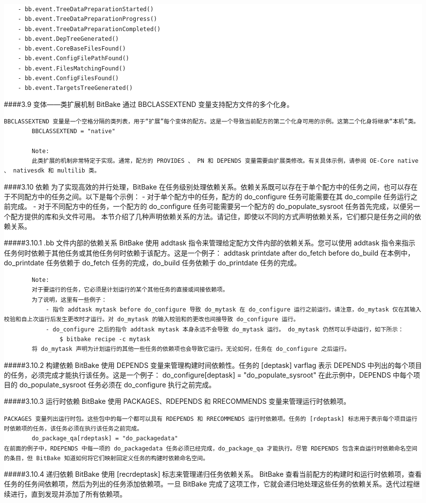 		- bb.event.TreeDataPreparationStarted()
		- bb.event.TreeDataPreparationProgress()
		- bb.event.TreeDataPreparationCompleted()
		- bb.event.DepTreeGenerated()
		- bb.event.CoreBaseFilesFound()
		- bb.event.ConfigFilePathFound()
		- bb.event.FilesMatchingFound()
		- bb.event.ConfigFilesFound()
		- bb.event.TargetsTreeGenerated()

####3.9 变体——类扩展机制
	BitBake 通过 BBCLASSEXTEND 变量支持配方文件的多个化身。

	BBCLASSEXTEND 变量是一个空格分隔的类列表，用于“扩展”每个变体的配方。这是一个导致当前配方的第二个化身可用的示例。这第二个化身将继承“本机”类。
			BBCLASSEXTEND = "native"

			Note:
			此类扩展的机制非常特定于实现。通常，配方的 PROVIDES 、 PN 和 DEPENDS 变量需要由扩展类修改。有关具体示例，请参阅 OE-Core native 、 nativesdk 和 multilib 类。


####3.10 依赖
	为了实现高效的并行处理，BitBake 在任务级别处理依赖关系。依赖关系既可以存在于单个配方中的任务之间，也可以存在于不同配方中的任务之间。以下是每个示例：
		- 对于单个配方中的任务，配方的 do_configure 任务可能需要在其 do_compile 任务运行之前完成。
		- 对于不同配方中的任务，一个配方的 do_configure 任务可能需要另一个配方的 do_populate_sysroot 任务首先完成，以便另一个配方提供的库和头文件可用。
	本节介绍了几种声明依赖关系的方法。请记住，即使以不同的方式声明依赖关系，它们都只是任务之间的依赖关系。

#####3.10.1 .bb 文件内部的依赖关系
	BitBake 使用 addtask 指令来管理给定配方文件内部的依赖关系。您可以使用 addtask 指令来指示任务何时依赖于其他任务或其他任务何时依赖于该配方。这是一个例子：
			addtask printdate after do_fetch before do_build
	在本例中，do_printdate 任务依赖于 do_fetch 任务的完成，do_build 任务依赖于 do_printdate 任务的完成。

			Note:
			对于要运行的任务，它必须是计划运行的某个其他任务的直接或间接依赖项。
			为了说明，这里有一些例子：
				- 指令 addtask mytask before do_configure 导致 do_mytask 在 do_configure 运行之前运行。请注意，do_mytask 仅在其输入校验和自上次运行后发生更改时才运行。对 do_mytask 的输入校验和的更改也间接导致 do_configure 运行。
				- do_configure 之后的指令 addtask mytask 本身永远不会导致 do_mytask 运行。 do_mytask 仍然可以手动运行，如下所示：
					$ bitbake recipe -c mytask
			将 do_mytask 声明为计划运行的其他一些任务的依赖项也会导致它运行。无论如何，任务在 do_configure 之后运行。

#####3.10.2 构建依赖
	BitBake 使用 DEPENDS 变量来管理构建时间依赖性。任务的 [deptask] varflag 表示 DEPENDS 中列出的每个项目的任务，必须完成才能执行该任务。这是一个例子：
			do_configure[deptask] = "do_populate_sysroot"
	在此示例中，DEPENDS 中每个项目的 do_populate_sysroot 任务必须在 do_configure 执行之前完成。

#####3.10.3 运行时依赖
	BitBake 使用 PACKAGES、RDEPENDS 和 RRECOMMENDS 变量来管理运行时依赖项。

	PACKAGES 变量列出运行时包。这些包中的每一个都可以具有 RDEPENDS 和 RRECOMMENDS 运行时依赖项。任务的 [rdeptask] 标志用于表示每个项目运行时依赖项的任务，该任务必须在执行该任务之前完成。
			do_package_qa[rdeptask] = "do_packagedata"
	在前面的例子中，RDEPENDS 中每一项的 do_packagedata 任务必须已经完成，do_package_qa 才能执行。尽管 RDEPENDS 包含来自运行时依赖命名空间的条目，但 BitBake 知道如何将它们映射回定义任务的构建时依赖命名空间。

#####3.10.4 递归依赖
	BitBake 使用 [recrdeptask] 标志来管理递归任务依赖关系。 BitBake 查看当前配方的构建时和运行时依赖项，查看任务的任务间依赖项，然后为列出的任务添加依赖项。一旦 BitBake 完成了这项工作，它就会递归地处理这些任务的依赖关系。迭代过程继续进行，直到发现并添加了所有依赖项。
